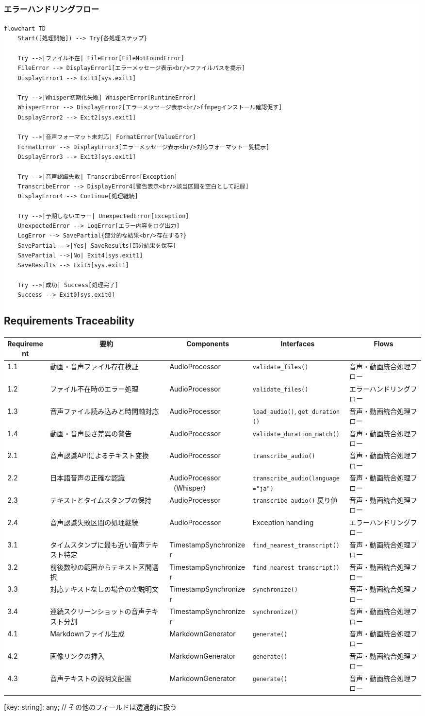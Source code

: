 ### エラーハンドリングフロー

```mermaid
flowchart TD
    Start([処理開始]) --> Try{各処理ステップ}

    Try -->|ファイル不在| FileError[FileNotFoundError]
    FileError --> DisplayError1[エラーメッセージ表示<br/>ファイルパスを提示]
    DisplayError1 --> Exit1[sys.exit1]

    Try -->|Whisper初期化失敗| WhisperError[RuntimeError]
    WhisperError --> DisplayError2[エラーメッセージ表示<br/>ffmpegインストール確認促す]
    DisplayError2 --> Exit2[sys.exit1]

    Try -->|音声フォーマット未対応| FormatError[ValueError]
    FormatError --> DisplayError3[エラーメッセージ表示<br/>対応フォーマット一覧提示]
    DisplayError3 --> Exit3[sys.exit1]

    Try -->|音声認識失敗| TranscribeError[Exception]
    TranscribeError --> DisplayError4[警告表示<br/>該当区間を空白として記録]
    DisplayError4 --> Continue[処理継続]

    Try -->|予期しないエラー| UnexpectedError[Exception]
    UnexpectedError --> LogError[エラー内容をログ出力]
    LogError --> SavePartial{部分的な結果<br/>存在する?}
    SavePartial -->|Yes| SaveResults[部分結果を保存]
    SavePartial -->|No| Exit4[sys.exit1]
    SaveResults --> Exit5[sys.exit1]

    Try -->|成功| Success[処理完了]
    Success --> Exit0[sys.exit0]
```

## Requirements Traceability

| Requirement | 要約 | Components | Interfaces | Flows |
|-------------|------|------------|------------|-------|
| 1.1 | 動画・音声ファイル存在検証 | AudioProcessor | `validate_files()` | 音声・動画統合処理フロー |
| 1.2 | ファイル不在時のエラー処理 | AudioProcessor | `validate_files()` | エラーハンドリングフロー |
| 1.3 | 音声ファイル読み込みと時間軸対応 | AudioProcessor | `load_audio()`, `get_duration()` | 音声・動画統合処理フロー |
| 1.4 | 動画・音声長さ差異の警告 | AudioProcessor | `validate_duration_match()` | 音声・動画統合処理フロー |
| 2.1 | 音声認識APIによるテキスト変換 | AudioProcessor | `transcribe_audio()` | 音声・動画統合処理フロー |
| 2.2 | 日本語音声の正確な認識 | AudioProcessor（Whisper） | `transcribe_audio(language="ja")` | 音声・動画統合処理フロー |
| 2.3 | テキストとタイムスタンプの保持 | AudioProcessor | `transcribe_audio()` 戻り値 | 音声・動画統合処理フロー |
| 2.4 | 音声認識失敗区間の処理継続 | AudioProcessor | Exception handling | エラーハンドリングフロー |
| 3.1 | タイムスタンプに最も近い音声テキスト特定 | TimestampSynchronizer | `find_nearest_transcript()` | 音声・動画統合処理フロー |
| 3.2 | 前後数秒の範囲からテキスト区間選択 | TimestampSynchronizer | `find_nearest_transcript()` | 音声・動画統合処理フロー |
| 3.3 | 対応テキストなしの場合の空説明文 | TimestampSynchronizer | `synchronize()` | 音声・動画統合処理フロー |
| 3.4 | 連続スクリーンショットの音声テキスト分割 | TimestampSynchronizer | `synchronize()` | 音声・動画統合処理フロー |
| 4.1 | Markdownファイル生成 | MarkdownGenerator | `generate()` | 音声・動画統合処理フロー |
| 4.2 | 画像リンクの挿入 | MarkdownGenerator | `generate()` | 音声・動画統合処理フロー |
| 4.3 | 音声テキストの説明文配置 | MarkdownGenerator | `generate()` | 音声・動画統合処理フロー |

  [key: string]: any; // その他のフィールドは透過的に扱う